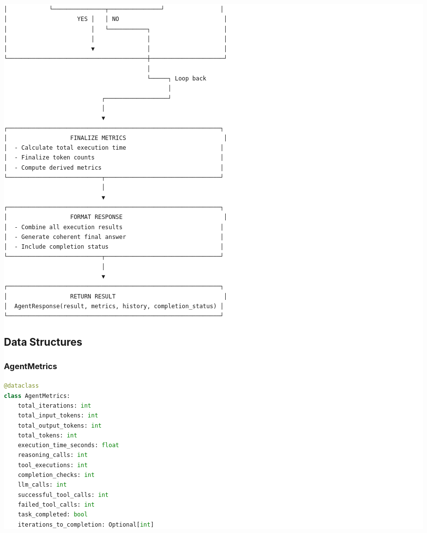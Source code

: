 ```
│            └───────────────┬───────────────┘                │
│                    YES │   │ NO                              │
│                        │   └───────────┐                     │
│                        │               │                     │
│                        ▼               │                     │
└────────────────────────────────────────┼─────────────────────┘
                                         │
                                         └─────┐ Loop back
                                               │
                            ┌──────────────────┘
                            │
                            ▼
┌─────────────────────────────────────────────────────────────┐
│                  FINALIZE METRICS                            │
│  - Calculate total execution time                           │
│  - Finalize token counts                                    │
│  - Compute derived metrics                                  │
└───────────────────────────┬─────────────────────────────────┘
                            │
                            ▼
┌─────────────────────────────────────────────────────────────┐
│                  FORMAT RESPONSE                             │
│  - Combine all execution results                            │
│  - Generate coherent final answer                           │
│  - Include completion status                                │
└───────────────────────────┬─────────────────────────────────┘
                            │
                            ▼
┌─────────────────────────────────────────────────────────────┐
│                  RETURN RESULT                               │
│  AgentResponse(result, metrics, history, completion_status) │
└─────────────────────────────────────────────────────────────┘
```

## Data Structures

### AgentMetrics
```python
@dataclass
class AgentMetrics:
    total_iterations: int
    total_input_tokens: int
    total_output_tokens: int
    total_tokens: int
    execution_time_seconds: float
    reasoning_calls: int
    tool_executions: int
    completion_checks: int
    llm_calls: int
    successful_tool_calls: int
    failed_tool_calls: int
    task_completed: bool
    iterations_to_completion: Optional[int]
```
